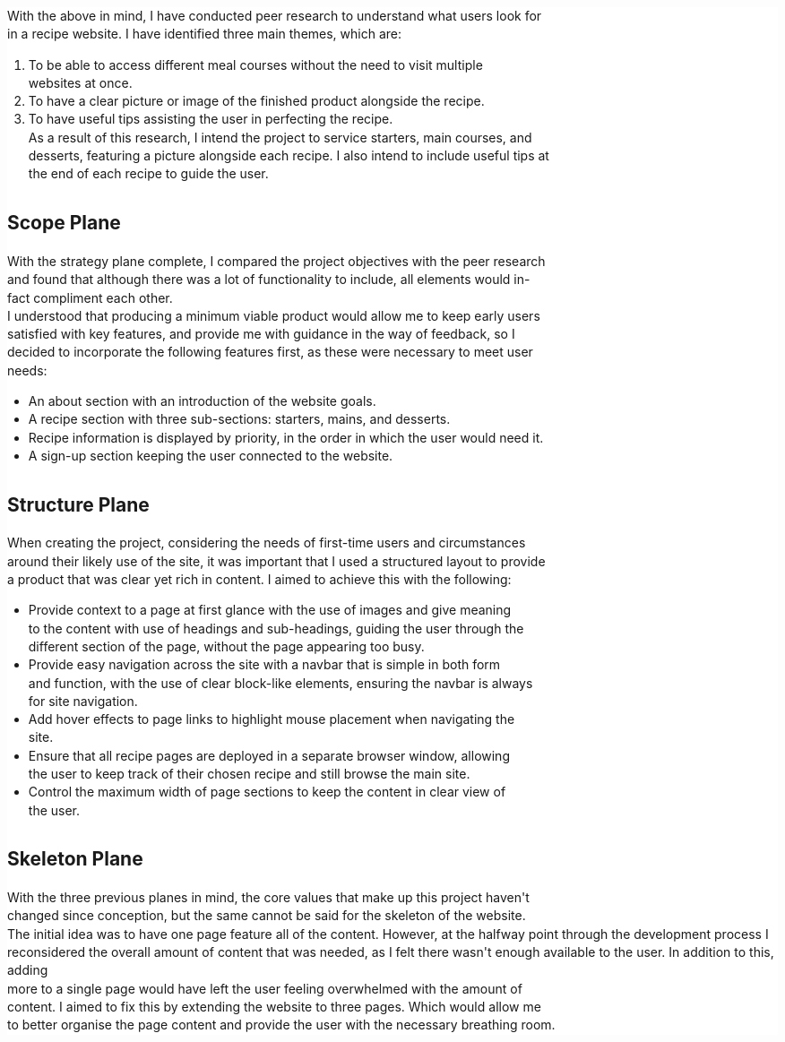 With the above in mind, I have conducted peer research to understand what users look for  
in a recipe website. I have identified three main themes, which are:  
1. To be able to access different meal courses without the need to visit multiple  
websites at once.  
2. To have a clear picture or image of the finished product alongside the recipe.  
3. To have useful tips assisting the user in perfecting the recipe.  
As a result of this research, I intend the project to service starters, main courses, and  
desserts, featuring a picture alongside each recipe. I also intend to include useful tips at  
the end of each recipe to guide the user.

## Scope Plane
With the strategy plane complete, I compared the project objectives with the peer research  
and found that although there was a lot of functionality to include, all elements would in-  
fact compliment each other.  
I understood that producing a minimum viable product would allow me to keep early users  
satisfied with key features, and provide me with guidance in the way of feedback, so I  
decided to incorporate the following features first, as these were necessary to meet user  
needs:  
- An about section with an introduction of the website goals.  
- A recipe section with three sub-sections: starters, mains, and desserts.  
- Recipe information is displayed by priority, in the order in which the user would need it.  
- A sign-up section keeping the user connected to the website.

## Structure Plane
When creating the project, considering the needs of first-time users and circumstances  
around their likely use of the site, it was important that I used a structured layout to provide  
a product that was clear yet rich in content. I aimed to achieve this with the following:  
- Provide context to a page at first glance with the use of images and give meaning  
to the content with use of headings and sub-headings, guiding the user through the  
different section of the page, without the page appearing too busy.  
- Provide easy navigation across the site with a navbar that is simple in both form  
and function, with the use of clear block-like elements, ensuring the navbar is always  
for site navigation.  
- Add hover effects to page links to highlight mouse placement when navigating the  
site.  
- Ensure that all recipe pages are deployed in a separate browser window, allowing  
the user to keep track of their chosen recipe and still browse the main site.  
- Control the maximum width of page sections to keep the content in clear view of  
the user.

## Skeleton Plane
With the three previous planes in mind, the core values that make up this project haven't  
changed since conception, but the same cannot be said for the skeleton of the website.  
The initial idea was to have one page feature all of the content. However, at the halfway
point through the development process I reconsidered the overall amount of content that
was needed, as I felt there wasn't enough available to the user. In addition to this, adding  
more to a single page would have left the user feeling overwhelmed with the amount of  
content. I aimed to fix this by extending the website to three pages. Which would allow me  
to better organise the page content and provide the user with the necessary breathing room.
